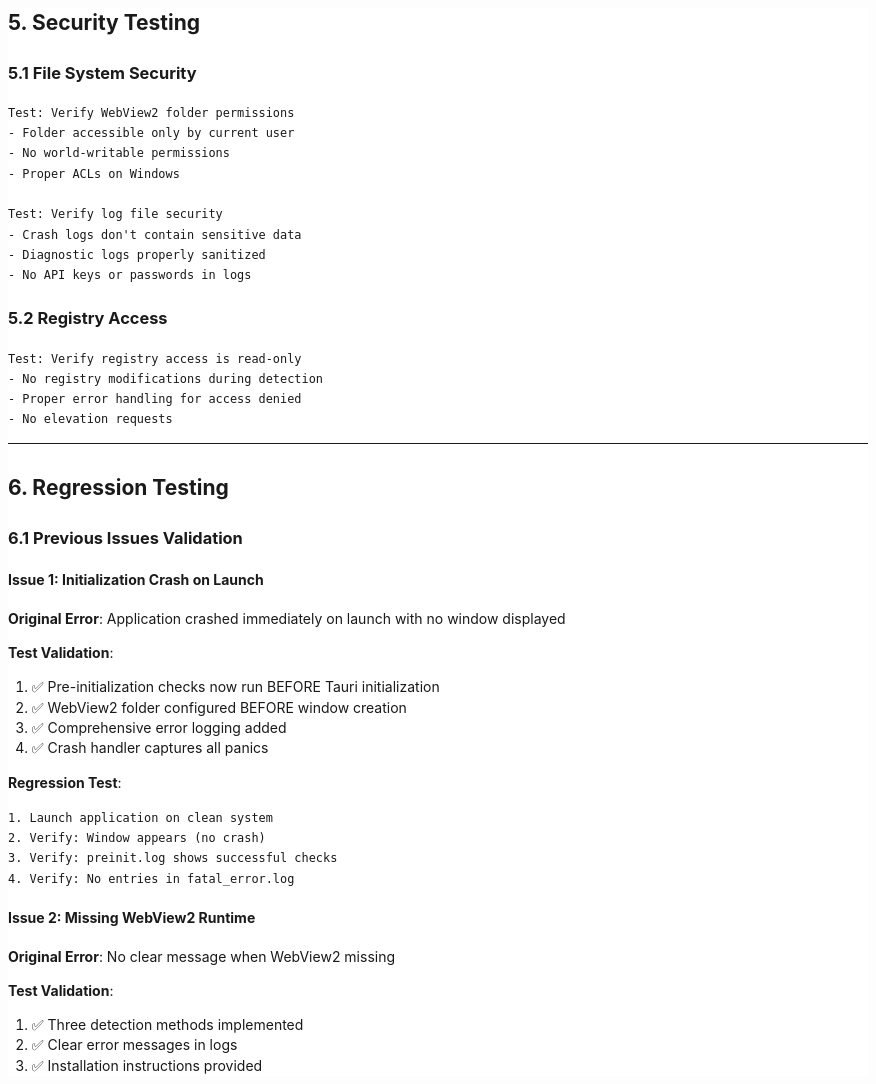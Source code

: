 ## 5. Security Testing

### 5.1 File System Security

```
Test: Verify WebView2 folder permissions
- Folder accessible only by current user
- No world-writable permissions
- Proper ACLs on Windows

Test: Verify log file security
- Crash logs don't contain sensitive data
- Diagnostic logs properly sanitized
- No API keys or passwords in logs
```

### 5.2 Registry Access

```
Test: Verify registry access is read-only
- No registry modifications during detection
- Proper error handling for access denied
- No elevation requests
```

---

## 6. Regression Testing

### 6.1 Previous Issues Validation

#### Issue 1: Initialization Crash on Launch
**Original Error**: Application crashed immediately on launch with no window displayed

**Test Validation**:
1. ✅ Pre-initialization checks now run BEFORE Tauri initialization
2. ✅ WebView2 folder configured BEFORE window creation
3. ✅ Comprehensive error logging added
4. ✅ Crash handler captures all panics

**Regression Test**:
```
1. Launch application on clean system
2. Verify: Window appears (no crash)
3. Verify: preinit.log shows successful checks
4. Verify: No entries in fatal_error.log
```

#### Issue 2: Missing WebView2 Runtime
**Original Error**: No clear message when WebView2 missing

**Test Validation**:
1. ✅ Three detection methods implemented
2. ✅ Clear error messages in logs
3. ✅ Installation instructions provided
